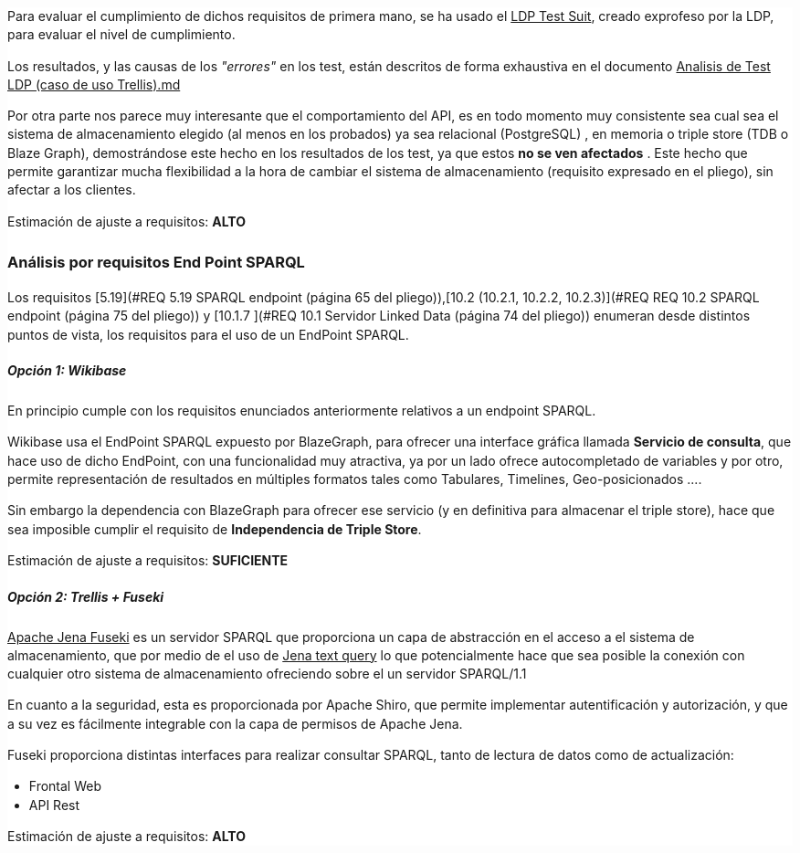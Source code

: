 Para evaluar el cumplimiento de dichos requisitos de primera mano, se ha usado el [LDP Test Suit](https://dvcs.w3.org/hg/ldpwg/raw-file/default/tests/ldp-testsuite.html), creado exprofeso por la LDP, para evaluar el nivel de cumplimiento.

Los resultados, y las causas de los *"errores"* en los test, están descritos de forma exhaustiva en el documento [Analisis de Test LDP (caso de uso Trellis).md](../../00-An%C3%A1lisis/Requisitos%20LDP%20Server/Analisis%20de%20Test%20LDP%20(caso%20de%20uso%20Trellis).md)

Por otra parte nos parece muy interesante que el comportamiento del API, es en todo momento muy consistente sea cual sea el sistema de almacenamiento elegido (al menos en los probados) ya sea relacional (PostgreSQL) , en memoria o triple store (TDB o Blaze Graph), demostrándose este hecho en los resultados de los test, ya que estos **no se ven afectados** . Este hecho que permite garantizar mucha flexibilidad a la hora de cambiar el sistema de almacenamiento (requisito expresado en el pliego), sin afectar a los clientes.

Estimación de ajuste a requisitos: **ALTO**

### Análisis por requisitos End Point SPARQL

Los requisitos [5.19](#REQ 5.19 SPARQL  endpoint (página 65 del pliego)),[10.2 (10.2.1, 10.2.2, 10.2.3)](#REQ REQ 10.2 SPARQL endpoint (página 75 del pliego)) y [10.1.7 ](#REQ 10.1 Servidor Linked Data (página 74 del pliego)) enumeran desde distintos puntos de vista, los requisitos para el uso de un EndPoint SPARQL.

##### Opción 1: Wikibase

En principio cumple con los requisitos enunciados anteriormente relativos a un endpoint SPARQL.

Wikibase usa el EndPoint SPARQL expuesto por BlazeGraph, para ofrecer una interface gráfica llamada **Servicio de consulta**, que hace uso de dicho EndPoint, con una funcionalidad muy atractiva, ya por un lado ofrece autocompletado de variables y por otro, permite representación de resultados en múltiples formatos tales como Tabulares, Timelines, Geo-posicionados ....

Sin embargo la dependencia con BlazeGraph para ofrecer ese servicio (y en definitiva para almacenar el triple store), hace que sea imposible cumplir el requisito de **Independencia de Triple Store**.

Estimación de ajuste a requisitos: **SUFICIENTE**

##### Opción 2: Trellis + Fuseki

[Apache Jena Fuseki](https://jena.apache.org/documentation/fuseki2/) es un servidor SPARQL que proporciona un capa de abstracción en el acceso a el sistema de almacenamiento, que por medio de el uso de [Jena text query](https://jena.apache.org/documentation/query/text-query.html)  lo que potencialmente hace que sea posible la conexión con cualquier otro sistema de almacenamiento ofreciendo sobre el un servidor SPARQL/1.1

En cuanto a la seguridad, esta es proporcionada por Apache Shiro, que permite implementar autentificación y autorización, y que a su vez es fácilmente integrable con la capa de permisos de Apache Jena.

Fuseki proporciona distintas interfaces para realizar consultar SPARQL, tanto de lectura de datos como de actualización:

- Frontal Web
- API Rest

Estimación de ajuste a requisitos: **ALTO**

